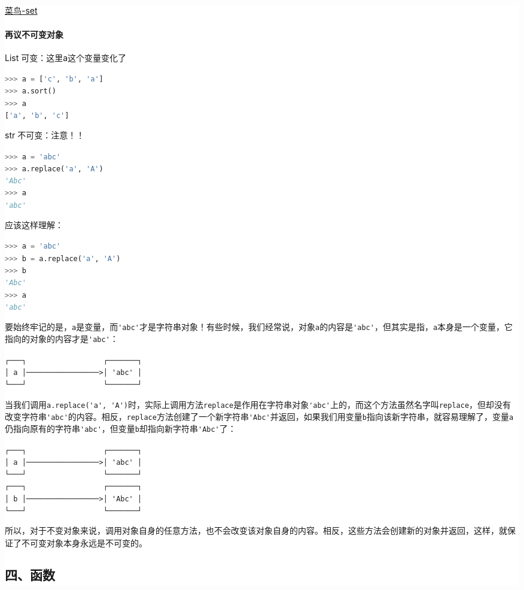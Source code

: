 [菜鸟-set](https://www.runoob.com/python3/python3-set.html)

#### 再议不可变对象

List 可变：这里a这个变量变化了

```python
>>> a = ['c', 'b', 'a']
>>> a.sort()
>>> a
['a', 'b', 'c']
```

str 不可变：注意！！

```python
>>> a = 'abc'
>>> a.replace('a', 'A')
'Abc'
>>> a
'abc'
```

应该这样理解：

```python
>>> a = 'abc'
>>> b = a.replace('a', 'A')
>>> b
'Abc'
>>> a
'abc'
```

要始终牢记的是，`a`是变量，而`'abc'`才是字符串对象！有些时候，我们经常说，对象`a`的内容是`'abc'`，但其实是指，`a`本身是一个变量，它指向的对象的内容才是`'abc'`：

```ascii
┌───┐                  ┌───────┐
│ a │─────────────────>│ 'abc' │
└───┘                  └───────┘
```

当我们调用`a.replace('a', 'A')`时，实际上调用方法`replace`是作用在字符串对象`'abc'`上的，而这个方法虽然名字叫`replace`，但却没有改变字符串`'abc'`的内容。相反，`replace`方法创建了一个新字符串`'Abc'`并返回，如果我们用变量`b`指向该新字符串，就容易理解了，变量`a`仍指向原有的字符串`'abc'`，但变量`b`却指向新字符串`'Abc'`了：

```ascii
┌───┐                  ┌───────┐
│ a │─────────────────>│ 'abc' │
└───┘                  └───────┘
┌───┐                  ┌───────┐
│ b │─────────────────>│ 'Abc' │
└───┘                  └───────┘
```

所以，对于不变对象来说，调用对象自身的任意方法，也不会改变该对象自身的内容。相反，这些方法会创建新的对象并返回，这样，就保证了不可变对象本身永远是不可变的。

## 四、函数
